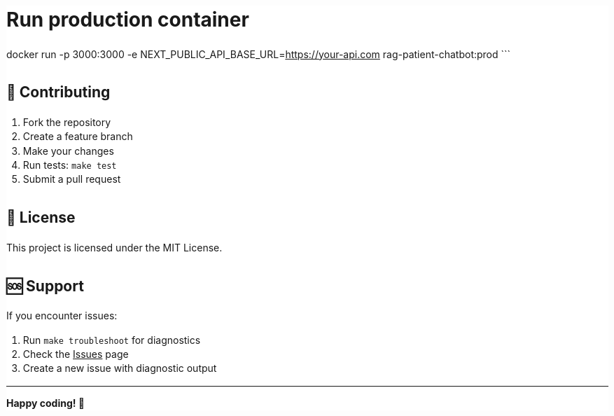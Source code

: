 # Run production container
docker run -p 3000:3000 -e NEXT_PUBLIC_API_BASE_URL=https://your-api.com rag-patient-chatbot:prod
\`\`\`

## 🤝 Contributing

1. Fork the repository
2. Create a feature branch
3. Make your changes
4. Run tests: `make test`
5. Submit a pull request

## 📄 License

This project is licensed under the MIT License.

## 🆘 Support

If you encounter issues:

1. Run `make troubleshoot` for diagnostics
2. Check the [Issues](https://github.com/your-repo/issues) page
3. Create a new issue with diagnostic output

---

**Happy coding! 🎉**
